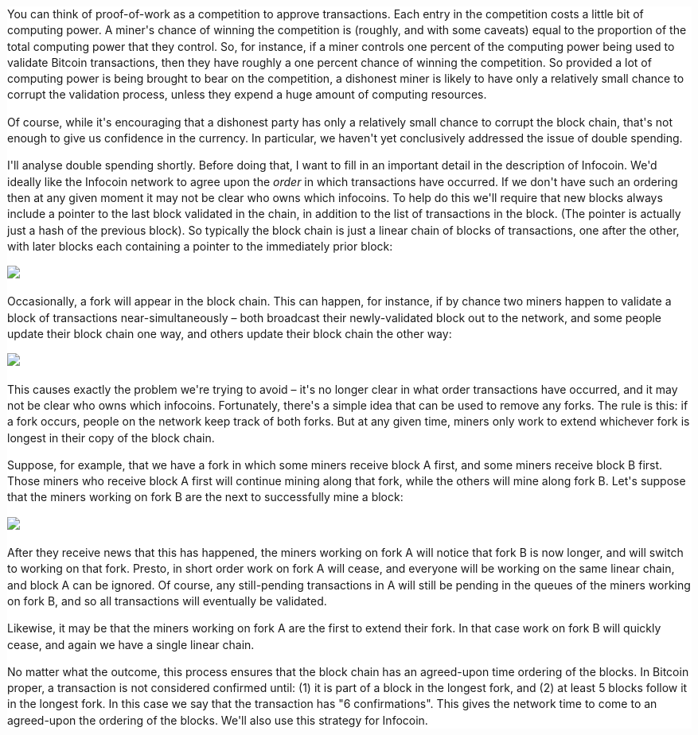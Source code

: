 You can think of proof-of-work as a competition to approve transactions. Each entry in the competition costs a little bit of computing power. A miner's chance of winning the competition is (roughly, and with some caveats) equal to the proportion of the total computing power that they control. So, for instance, if a miner controls one percent of the computing power being used to validate Bitcoin transactions, then they have roughly a one percent chance of winning the competition. So provided a lot of computing power is being brought to bear on the competition, a dishonest miner is likely to have only a relatively small chance to corrupt the validation process, unless they expend a huge amount of computing resources.

Of course, while it's encouraging that a dishonest party has only a relatively small chance to corrupt the block chain, that's not enough to give us confidence in the currency. In particular, we haven't yet conclusively addressed the issue of double spending.

I'll analyse double spending shortly. Before doing that, I want to fill in an important detail in the description of Infocoin. We'd ideally like the Infocoin network to agree upon the _order_ in which transactions have occurred. If we don't have such an ordering then at any given moment it may not be clear who owns which infocoins. To help do this we'll require that new blocks always include a pointer to the last block validated in the chain, in addition to the list of transactions in the block. (The pointer is actually just a hash of the previous block). So typically the block chain is just a linear chain of blocks of transactions, one after the other, with later blocks each containing a pointer to the immediately prior block:

![](http://michaelnielsen.org/ddi/wp-content/uploads/2013/12/block_chain.png)

Occasionally, a fork will appear in the block chain. This can happen, for instance, if by chance two miners happen to validate a block of transactions near-simultaneously – both broadcast their newly-validated block out to the network, and some people update their block chain one way, and others update their block chain the other way:

![](http://michaelnielsen.org/ddi/wp-content/uploads/2013/12/block_chain_fork.png)

This causes exactly the problem we're trying to avoid – it's no longer clear in what order transactions have occurred, and it may not be clear who owns which infocoins. Fortunately, there's a simple idea that can be used to remove any forks. The rule is this: if a fork occurs, people on the network keep track of both forks. But at any given time, miners only work to extend whichever fork is longest in their copy of the block chain.

Suppose, for example, that we have a fork in which some miners receive block A first, and some miners receive block B first. Those miners who receive block A first will continue mining along that fork, while the others will mine along fork B. Let's suppose that the miners working on fork B are the next to successfully mine a block:

![](http://michaelnielsen.org/ddi/wp-content/uploads/2013/12/block_chain_extended.png)

After they receive news that this has happened, the miners working on fork A will notice that fork B is now longer, and will switch to working on that fork. Presto, in short order work on fork A will cease, and everyone will be working on the same linear chain, and block A can be ignored. Of course, any still-pending transactions in A will still be pending in the queues of the miners working on fork B, and so all transactions will eventually be validated.

Likewise, it may be that the miners working on fork A are the first to extend their fork. In that case work on fork B will quickly cease, and again we have a single linear chain.

No matter what the outcome, this process ensures that the block chain has an agreed-upon time ordering of the blocks. In Bitcoin proper, a transaction is not considered confirmed until: (1) it is part of a block in the longest fork, and (2) at least 5 blocks follow it in the longest fork. In this case we say that the transaction has "6 confirmations". This gives the network time to come to an agreed-upon the ordering of the blocks. We'll also use this strategy for Infocoin.
